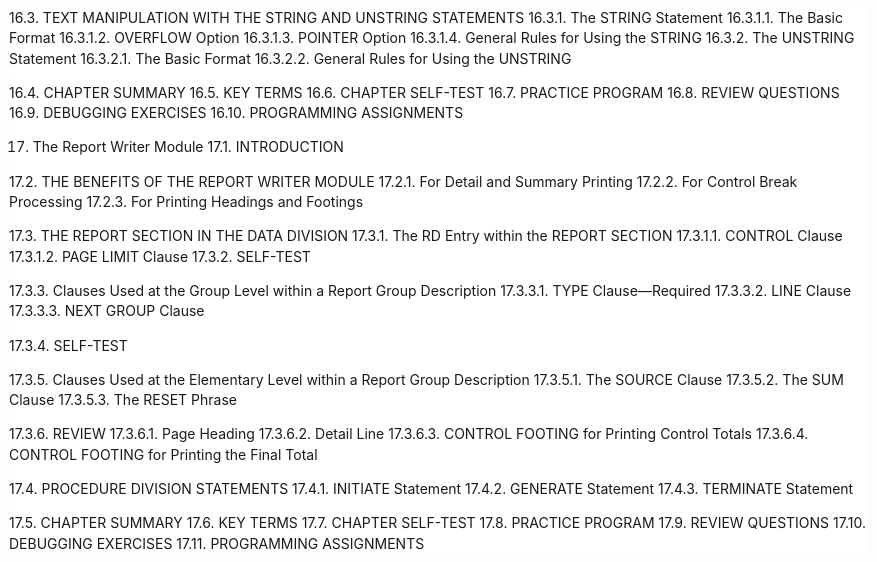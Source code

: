 16.3. TEXT MANIPULATION WITH THE STRING AND UNSTRING STATEMENTS
16.3.1. The STRING Statement
16.3.1.1. The Basic Format
16.3.1.2. OVERFLOW Option
16.3.1.3. POINTER Option
16.3.1.4. General Rules for Using the STRING
16.3.2. The UNSTRING Statement
16.3.2.1. The Basic Format
16.3.2.2. General Rules for Using the UNSTRING

16.4. CHAPTER SUMMARY
16.5. KEY TERMS
16.6. CHAPTER SELF-TEST
16.7. PRACTICE PROGRAM
16.8. REVIEW QUESTIONS
16.9. DEBUGGING EXERCISES
16.10. PROGRAMMING ASSIGNMENTS

17. The Report Writer Module
17.1. INTRODUCTION

17.2. THE BENEFITS OF THE REPORT WRITER MODULE
17.2.1. For Detail and Summary Printing
17.2.2. For Control Break Processing
17.2.3. For Printing Headings and Footings

17.3. THE REPORT SECTION IN THE DATA DIVISION
17.3.1. The RD Entry within the REPORT SECTION
17.3.1.1. CONTROL Clause
17.3.1.2. PAGE LIMIT Clause
17.3.2. SELF-TEST

17.3.3. Clauses Used at the Group Level within a Report Group Description
17.3.3.1. TYPE Clause—Required
17.3.3.2. LINE Clause
17.3.3.3. NEXT GROUP Clause

17.3.4. SELF-TEST

17.3.5. Clauses Used at the Elementary Level within a Report Group Description
17.3.5.1. The SOURCE Clause
17.3.5.2. The SUM Clause
17.3.5.3. The RESET Phrase

17.3.6. REVIEW
17.3.6.1. Page Heading
17.3.6.2. Detail Line
17.3.6.3. CONTROL FOOTING for Printing Control Totals
17.3.6.4. CONTROL FOOTING for Printing the Final Total

17.4. PROCEDURE DIVISION STATEMENTS
17.4.1. INITIATE Statement
17.4.2. GENERATE Statement
17.4.3. TERMINATE Statement

17.5. CHAPTER SUMMARY
17.6. KEY TERMS
17.7. CHAPTER SELF-TEST
17.8. PRACTICE PROGRAM
17.9. REVIEW QUESTIONS
17.10. DEBUGGING EXERCISES
17.11. PROGRAMMING ASSIGNMENTS
